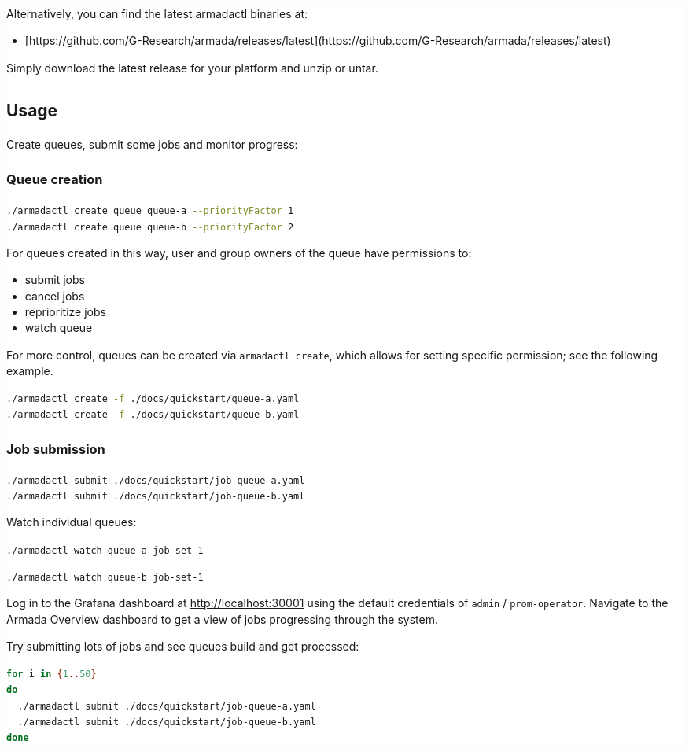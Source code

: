 Alternatively, you can find the latest armadactl binaries at:

* [https://github.com/G-Research/armada/releases/latest](https://github.com/G-Research/armada/releases/latest)

Simply download the latest release for your platform and unzip or untar.


## Usage
Create queues, submit some jobs and monitor progress:

### Queue creation
```bash
./armadactl create queue queue-a --priorityFactor 1
./armadactl create queue queue-b --priorityFactor 2
```
For queues created in this way, user and group owners of the queue have permissions to:
- submit jobs
- cancel jobs
- reprioritize jobs
- watch queue

For more control, queues can be created via `armadactl create`, which allows for setting specific permission; see the following example.

```bash
./armadactl create -f ./docs/quickstart/queue-a.yaml
./armadactl create -f ./docs/quickstart/queue-b.yaml
```

### Job submission
```
./armadactl submit ./docs/quickstart/job-queue-a.yaml
./armadactl submit ./docs/quickstart/job-queue-b.yaml
```

Watch individual queues:

```bash
./armadactl watch queue-a job-set-1
```
```bash
./armadactl watch queue-b job-set-1
```

Log in to the Grafana dashboard at [http://localhost:30001](http://localhost:30001) using the default credentials of `admin` / `prom-operator`.
Navigate to the Armada Overview dashboard to get a view of jobs progressing through the system.

Try submitting lots of jobs and see queues build and get processed:

```bash
for i in {1..50}
do
  ./armadactl submit ./docs/quickstart/job-queue-a.yaml
  ./armadactl submit ./docs/quickstart/job-queue-b.yaml
done
```
